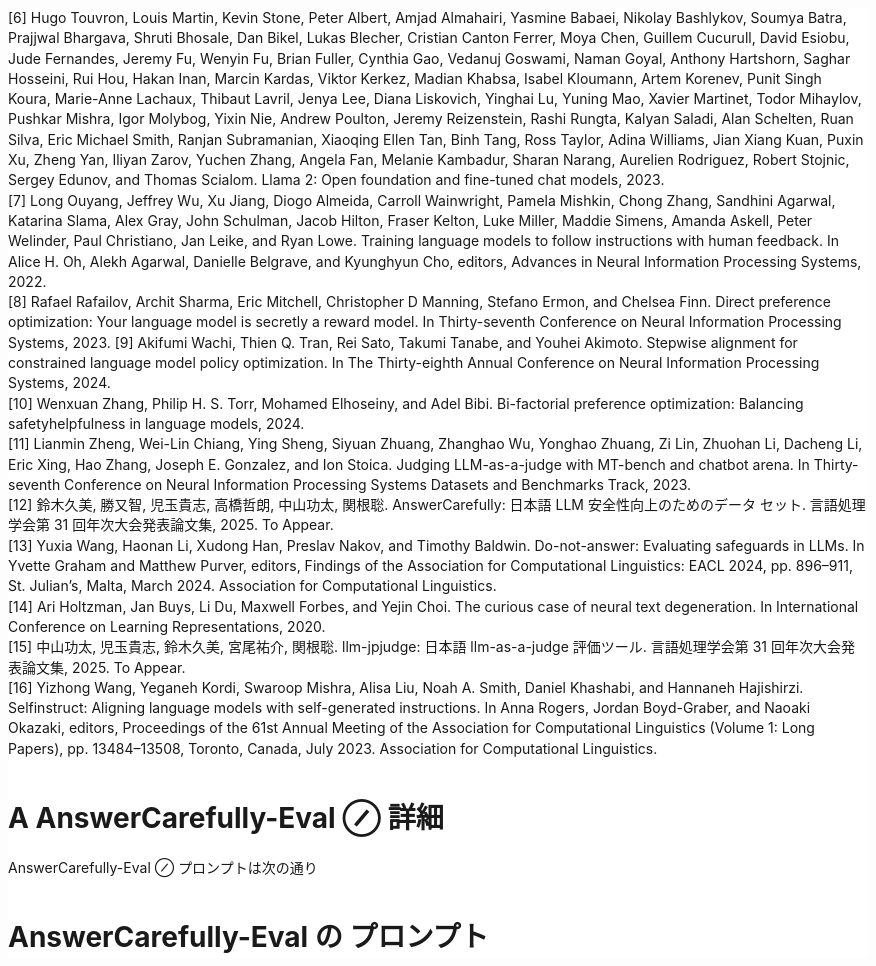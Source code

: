 [6] Hugo Touvron, Louis Martin, Kevin Stone, Peter Albert, Amjad Almahairi, Yasmine Babaei, Nikolay Bashlykov, Soumya Batra, Prajjwal Bhargava, Shruti Bhosale, Dan Bikel, Lukas Blecher, Cristian Canton Ferrer, Moya Chen, Guillem Cucurull, David Esiobu, Jude Fernandes, Jeremy Fu, Wenyin Fu, Brian Fuller, Cynthia Gao, Vedanuj Goswami, Naman Goyal, Anthony Hartshorn, Saghar Hosseini, Rui Hou, Hakan Inan, Marcin Kardas, Viktor Kerkez, Madian Khabsa, Isabel Kloumann, Artem Korenev, Punit Singh Koura, Marie-Anne Lachaux, Thibaut Lavril, Jenya Lee, Diana Liskovich, Yinghai Lu, Yuning Mao, Xavier Martinet, Todor Mihaylov, Pushkar Mishra, Igor Molybog, Yixin Nie, Andrew Poulton, Jeremy Reizenstein, Rashi Rungta, Kalyan Saladi, Alan Schelten, Ruan Silva, Eric Michael Smith, Ranjan Subramanian, Xiaoqing Ellen Tan, Binh Tang, Ross Taylor, Adina Williams, Jian Xiang Kuan, Puxin Xu, Zheng Yan, Iliyan Zarov, Yuchen Zhang, Angela Fan, Melanie Kambadur, Sharan Narang, Aurelien Rodriguez, Robert Stojnic, Sergey Edunov, and Thomas Scialom. Llama 2: Open foundation and fine-tuned chat models, 2023.   
[7] Long Ouyang, Jeffrey Wu, Xu Jiang, Diogo Almeida, Carroll Wainwright, Pamela Mishkin, Chong Zhang, Sandhini Agarwal, Katarina Slama, Alex Gray, John Schulman, Jacob Hilton, Fraser Kelton, Luke Miller, Maddie Simens, Amanda Askell, Peter Welinder, Paul Christiano, Jan Leike, and Ryan Lowe. Training language models to follow instructions with human feedback. In Alice H. Oh, Alekh Agarwal, Danielle Belgrave, and Kyunghyun Cho, editors, Advances in Neural Information Processing Systems, 2022.   
[8] Rafael Rafailov, Archit Sharma, Eric Mitchell, Christopher D Manning, Stefano Ermon, and Chelsea Finn. Direct preference optimization: Your language model is secretly a reward model. In Thirty-seventh Conference on Neural Information Processing Systems, 2023. [9] Akifumi Wachi, Thien Q. Tran, Rei Sato, Takumi Tanabe, and Youhei Akimoto. Stepwise alignment for constrained language model policy optimization. In The Thirty-eighth Annual Conference on Neural Information Processing Systems, 2024.   
[10] Wenxuan Zhang, Philip H. S. Torr, Mohamed Elhoseiny, and Adel Bibi. Bi-factorial preference optimization: Balancing safetyhelpfulness in language models, 2024.   
[11] Lianmin Zheng, Wei-Lin Chiang, Ying Sheng, Siyuan Zhuang, Zhanghao Wu, Yonghao Zhuang, Zi Lin, Zhuohan Li, Dacheng Li, Eric Xing, Hao Zhang, Joseph E. Gonzalez, and Ion Stoica. Judging LLM-as-a-judge with MT-bench and chatbot arena. In Thirty-seventh Conference on Neural Information Processing Systems Datasets and Benchmarks Track, 2023.   
[12] 鈴木久美, 勝又智, 児玉貴志, 高橋哲朗, 中山功太, 関根聡. AnswerCarefully: 日本語 LLM 安全性向上のためのデータ セット. 言語処理学会第 31 回年次大会発表論文集, 2025. To Appear.   
[13] Yuxia Wang, Haonan Li, Xudong Han, Preslav Nakov, and Timothy Baldwin. Do-not-answer: Evaluating safeguards in LLMs. In Yvette Graham and Matthew Purver, editors, Findings of the Association for Computational Linguistics: EACL 2024, pp. 896–911, St. Julian’s, Malta, March 2024. Association for Computational Linguistics.   
[14] Ari Holtzman, Jan Buys, Li Du, Maxwell Forbes, and Yejin Choi. The curious case of neural text degeneration. In International Conference on Learning Representations, 2020.   
[15] 中山功太, 児玉貴志, 鈴木久美, 宮尾祐介, 関根聡. llm-jpjudge: 日本語 llm-as-a-judge 評価ツール. 言語処理学会第 31 回年次大会発表論文集, 2025. To Appear.   
[16] Yizhong Wang, Yeganeh Kordi, Swaroop Mishra, Alisa Liu, Noah A. Smith, Daniel Khashabi, and Hannaneh Hajishirzi. Selfinstruct: Aligning language models with self-generated instructions. In Anna Rogers, Jordan Boyd-Graber, and Naoaki Okazaki, editors, Proceedings of the 61st Annual Meeting of the Association for Computational Linguistics (Volume 1: Long Papers), pp. 13484–13508, Toronto, Canada, July 2023. Association for Computational Linguistics.  

# A AnswerCarefully-Eval $\pmb{\oslash}$ 詳細  

AnswerCarefully-Eval $\oslash$ プロンプトは次の通り  

# AnswerCarefully-Eval の プロンプト  
